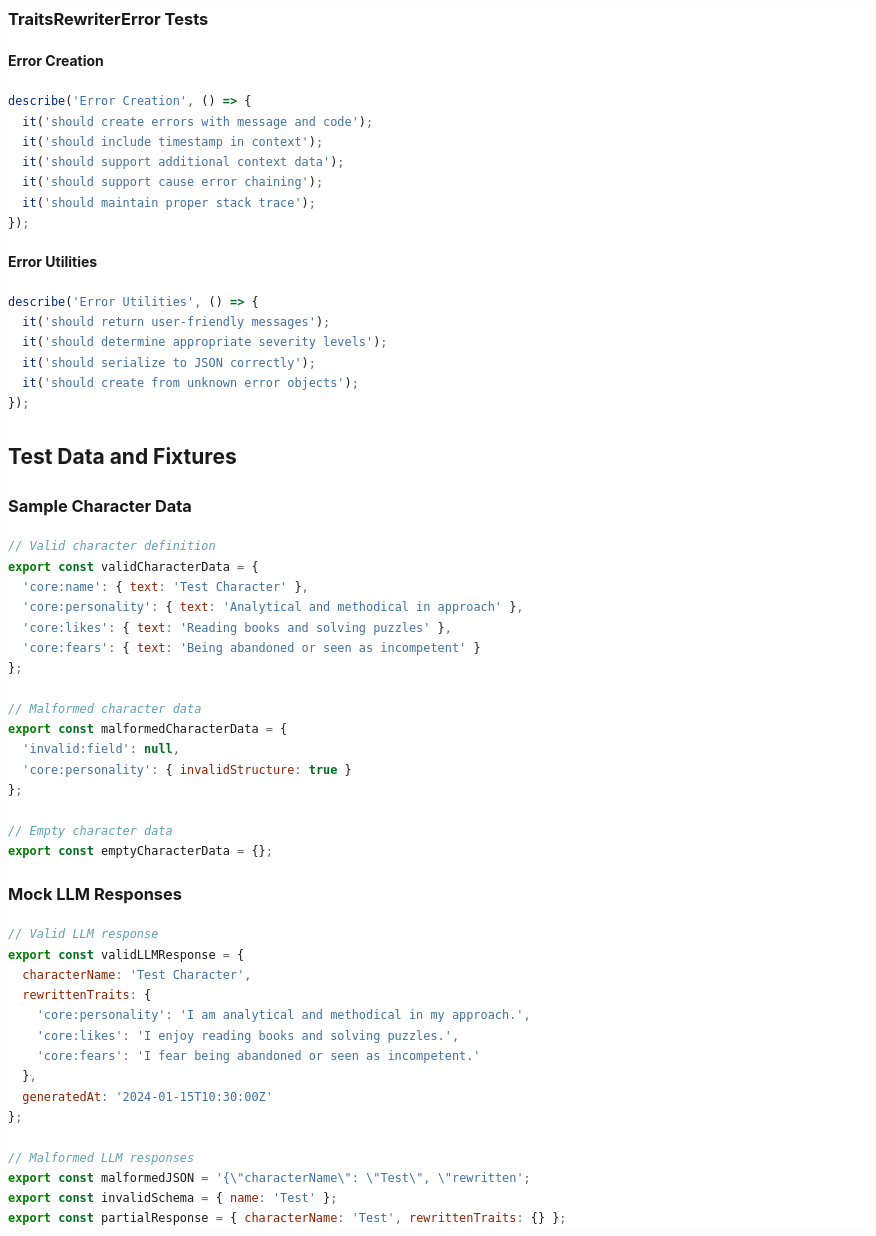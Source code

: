 ### TraitsRewriterError Tests

#### Error Creation
```javascript
describe('Error Creation', () => {
  it('should create errors with message and code');
  it('should include timestamp in context');
  it('should support additional context data');
  it('should support cause error chaining');
  it('should maintain proper stack trace');
});
```

#### Error Utilities
```javascript
describe('Error Utilities', () => {
  it('should return user-friendly messages');
  it('should determine appropriate severity levels');
  it('should serialize to JSON correctly');
  it('should create from unknown error objects');
});
```

## Test Data and Fixtures

### Sample Character Data
```javascript
// Valid character definition
export const validCharacterData = {
  'core:name': { text: 'Test Character' },
  'core:personality': { text: 'Analytical and methodical in approach' },
  'core:likes': { text: 'Reading books and solving puzzles' },
  'core:fears': { text: 'Being abandoned or seen as incompetent' }
};

// Malformed character data
export const malformedCharacterData = {
  'invalid:field': null,
  'core:personality': { invalidStructure: true }
};

// Empty character data  
export const emptyCharacterData = {};
```

### Mock LLM Responses
```javascript
// Valid LLM response
export const validLLMResponse = {
  characterName: 'Test Character',
  rewrittenTraits: {
    'core:personality': 'I am analytical and methodical in my approach.',
    'core:likes': 'I enjoy reading books and solving puzzles.',
    'core:fears': 'I fear being abandoned or seen as incompetent.'
  },
  generatedAt: '2024-01-15T10:30:00Z'
};

// Malformed LLM responses
export const malformedJSON = '{\"characterName\": \"Test\", \"rewritten';
export const invalidSchema = { name: 'Test' };
export const partialResponse = { characterName: 'Test', rewrittenTraits: {} };
```
